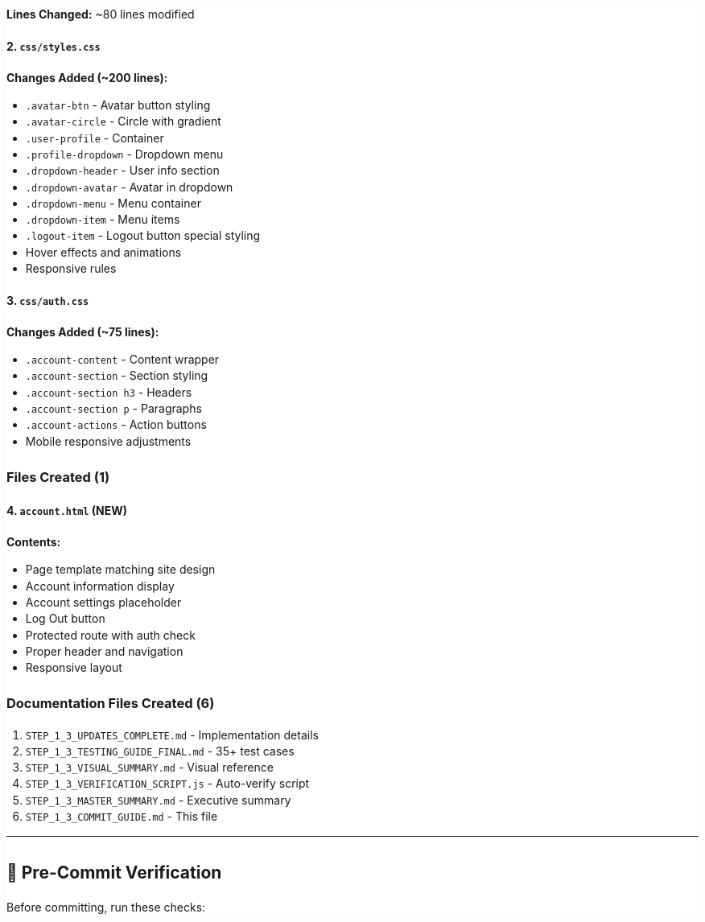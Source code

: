 **Lines Changed:** ~80 lines modified

#### 2. `css/styles.css`
**Changes Added (~200 lines):**
- `.avatar-btn` - Avatar button styling
- `.avatar-circle` - Circle with gradient
- `.user-profile` - Container
- `.profile-dropdown` - Dropdown menu
- `.dropdown-header` - User info section
- `.dropdown-avatar` - Avatar in dropdown
- `.dropdown-menu` - Menu container
- `.dropdown-item` - Menu items
- `.logout-item` - Logout button special styling
- Hover effects and animations
- Responsive rules

#### 3. `css/auth.css`
**Changes Added (~75 lines):**
- `.account-content` - Content wrapper
- `.account-section` - Section styling
- `.account-section h3` - Headers
- `.account-section p` - Paragraphs
- `.account-actions` - Action buttons
- Mobile responsive adjustments

### Files Created (1)

#### 4. `account.html` (NEW)
**Contents:**
- Page template matching site design
- Account information display
- Account settings placeholder
- Log Out button
- Protected route with auth check
- Proper header and navigation
- Responsive layout

### Documentation Files Created (6)

1. `STEP_1_3_UPDATES_COMPLETE.md` - Implementation details
2. `STEP_1_3_TESTING_GUIDE_FINAL.md` - 35+ test cases
3. `STEP_1_3_VISUAL_SUMMARY.md` - Visual reference
4. `STEP_1_3_VERIFICATION_SCRIPT.js` - Auto-verify script
5. `STEP_1_3_MASTER_SUMMARY.md` - Executive summary
6. `STEP_1_3_COMMIT_GUIDE.md` - This file

---

## 🧪 Pre-Commit Verification

Before committing, run these checks:
